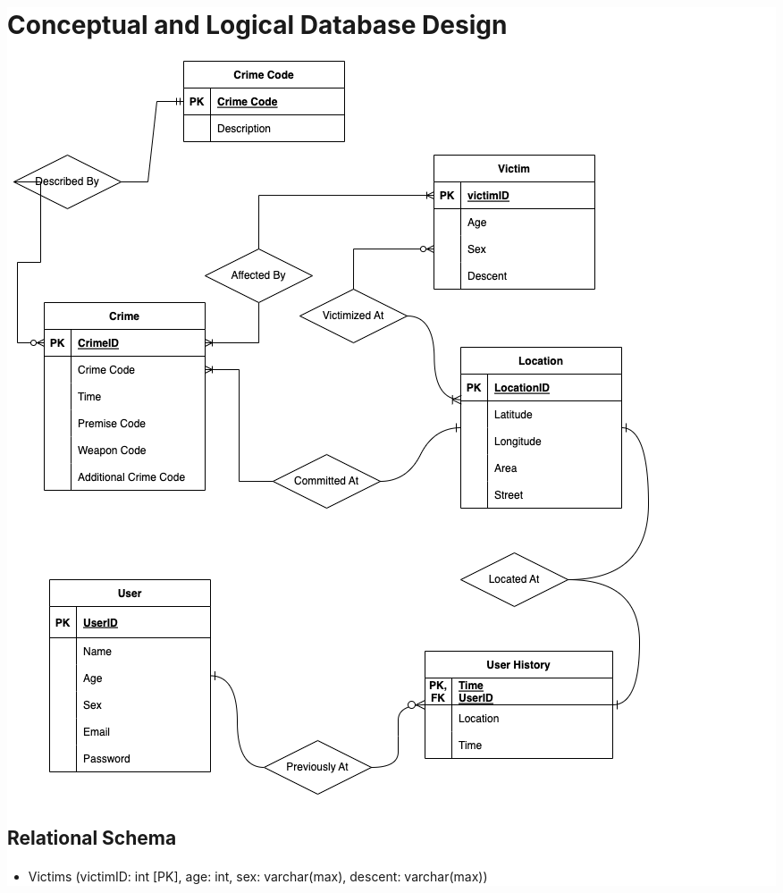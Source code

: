 # Conceptual and Logical Database Design

![](../assets/er_diagram.png)


## Relational Schema

* Victims (victimID: int [PK], age: int, sex: varchar(max), descent: varchar(max))
